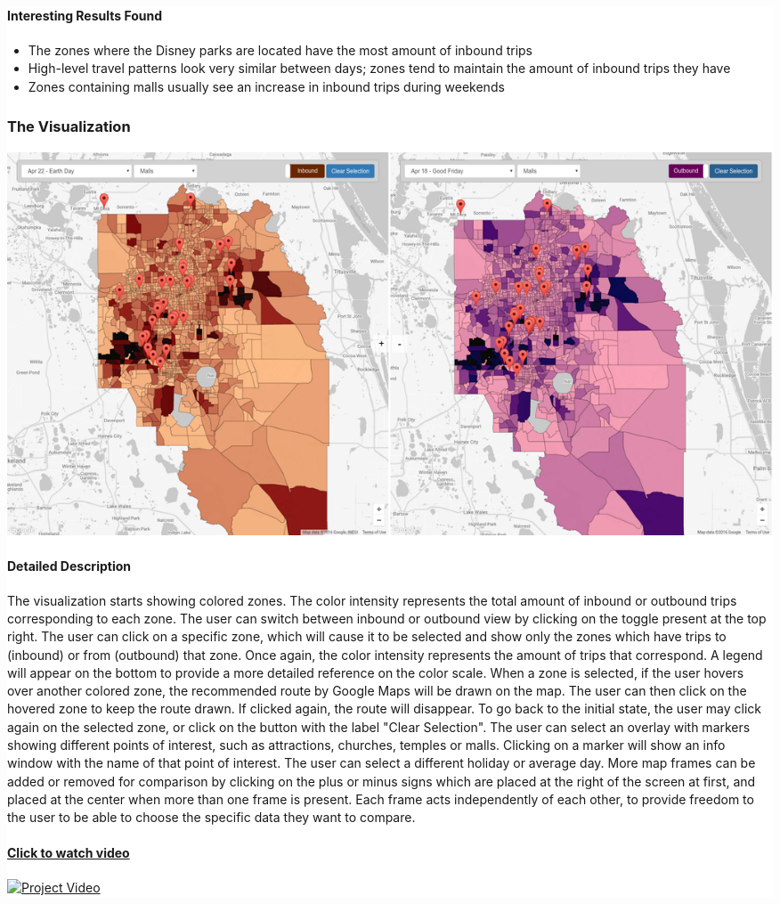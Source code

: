 #### Interesting Results Found
* The zones where the Disney parks are located have the most amount of inbound trips
* High-level travel patterns look very similar between days; zones tend to maintain the amount of inbound trips they have
* Zones containing malls usually see an increase in inbound trips during weekends

### The Visualization
![Dashboard](samples/general1.png)

#### Detailed Description
The visualization starts showing colored zones. The color intensity represents the total amount of inbound or outbound trips corresponding to each zone. The user can switch between inbound or outbound view by clicking on the toggle present at the top right. The user can click on a specific zone, which will cause it to be selected and show only the zones which have trips to (inbound) or from (outbound) that zone. Once again, the color intensity represents the amount of trips that correspond. A legend will appear on the bottom to provide a more detailed reference on the color scale. When a zone is selected, if the user hovers over another colored zone, the recommended route by Google Maps will be drawn on the map. The user can then click on the hovered zone to keep the route drawn. If clicked again, the route will disappear. To go back to the initial state, the user may click again on the selected zone, or click on the button with the label "Clear Selection". The user can select an overlay with markers showing different points of interest, such as attractions, churches, temples or malls. Clicking on a marker will show an info window with the name of that point of interest. The user can select a different holiday or average day. More map frames can be added or removed for comparison by clicking on the plus or minus signs which are placed at the right of the screen at first, and placed at the center when more than one frame is present. Each frame acts independently of each other, to provide freedom to the user to be able to choose the specific data they want to compare.

#### [Click to watch video](https://youtu.be/8gy5Otlwdjo)
[![Project Video](https://img.youtube.com/vi/8gy5Otlwdjo/0.jpg)](https://youtu.be/8gy5Otlwdjo)
